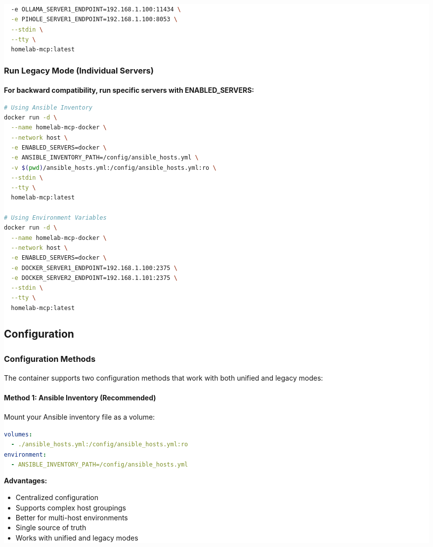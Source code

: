 ```bash
  -e OLLAMA_SERVER1_ENDPOINT=192.168.1.100:11434 \
  -e PIHOLE_SERVER1_ENDPOINT=192.168.1.100:8053 \
  --stdin \
  --tty \
  homelab-mcp:latest
```

### Run Legacy Mode (Individual Servers)

**For backward compatibility, run specific servers with ENABLED_SERVERS:**

```bash
# Using Ansible Inventory
docker run -d \
  --name homelab-mcp-docker \
  --network host \
  -e ENABLED_SERVERS=docker \
  -e ANSIBLE_INVENTORY_PATH=/config/ansible_hosts.yml \
  -v $(pwd)/ansible_hosts.yml:/config/ansible_hosts.yml:ro \
  --stdin \
  --tty \
  homelab-mcp:latest

# Using Environment Variables
docker run -d \
  --name homelab-mcp-docker \
  --network host \
  -e ENABLED_SERVERS=docker \
  -e DOCKER_SERVER1_ENDPOINT=192.168.1.100:2375 \
  -e DOCKER_SERVER2_ENDPOINT=192.168.1.101:2375 \
  --stdin \
  --tty \
  homelab-mcp:latest
```

## Configuration

### Configuration Methods

The container supports two configuration methods that work with both unified and legacy modes:

#### Method 1: Ansible Inventory (Recommended)

Mount your Ansible inventory file as a volume:
```yaml
volumes:
  - ./ansible_hosts.yml:/config/ansible_hosts.yml:ro
environment:
  - ANSIBLE_INVENTORY_PATH=/config/ansible_hosts.yml
```

**Advantages:**
- Centralized configuration
- Supports complex host groupings
- Better for multi-host environments
- Single source of truth
- Works with unified and legacy modes
